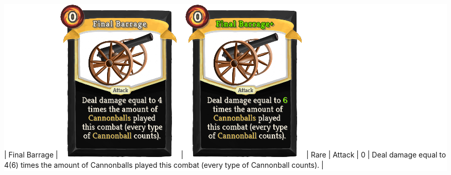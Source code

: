 | Final Barrage | ![](../../sts-mod-the-blackbeard/small-card-images/FinalBarrage.png) | ![](../../sts-mod-the-blackbeard/small-card-images/FinalBarragePlus.png) | Rare | Attack | 0 | Deal damage equal to 4(6) times the amount of Cannonballs played this combat (every type of Cannonball counts). |